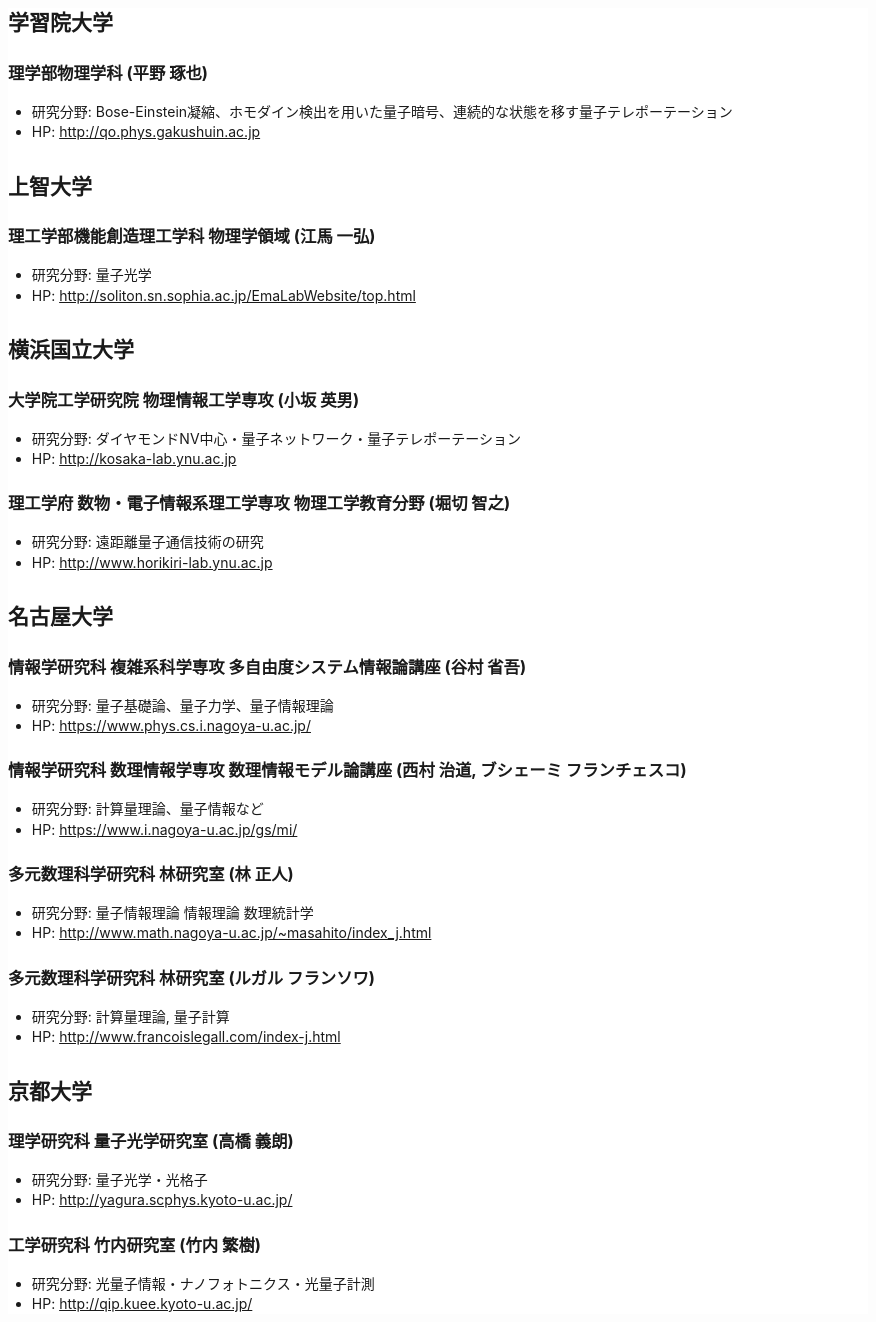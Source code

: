## 学習院大学
### 理学部物理学科 (平野 琢也)
- 研究分野: Bose-Einstein凝縮、ホモダイン検出を用いた量子暗号、連続的な状態を移す量子テレポーテーション
- HP: http://qo.phys.gakushuin.ac.jp

## 上智大学
### 理工学部機能創造理工学科 物理学領域 (江馬 一弘)
- 研究分野: 量子光学
- HP: http://soliton.sn.sophia.ac.jp/EmaLabWebsite/top.html

## 横浜国立大学
### 大学院工学研究院 物理情報工学専攻 (小坂 英男)
- 研究分野: ダイヤモンドNV中心・量子ネットワーク・量子テレポーテーション
- HP: http://kosaka-lab.ynu.ac.jp

### 理工学府 数物・電子情報系理工学専攻 物理工学教育分野 (堀切 智之)
- 研究分野: 遠距離量子通信技術の研究
- HP: http://www.horikiri-lab.ynu.ac.jp

## 名古屋大学

### 情報学研究科 複雑系科学専攻 多自由度システム情報論講座 (谷村 省吾)
- 研究分野: 量子基礎論、量子力学、量子情報理論
- HP: https://www.phys.cs.i.nagoya-u.ac.jp/

### 情報学研究科 数理情報学専攻 数理情報モデル論講座 (西村 治道, ブシェーミ フランチェスコ)
- 研究分野: 計算量理論、量子情報など
- HP: https://www.i.nagoya-u.ac.jp/gs/mi/

### 多元数理科学研究科 林研究室 (林 正人)
- 研究分野: 量子情報理論 情報理論 数理統計学
- HP: http://www.math.nagoya-u.ac.jp/~masahito/index_j.html

### 多元数理科学研究科 林研究室 (ルガル フランソワ)
- 研究分野: 計算量理論, 量子計算
- HP: http://www.francoislegall.com/index-j.html

## 京都大学

### 理学研究科 量子光学研究室 (高橋 義朗)
- 研究分野: 量子光学・光格子
- HP: http://yagura.scphys.kyoto-u.ac.jp/

### 工学研究科 竹内研究室 (竹内 繁樹)
- 研究分野: 光量子情報・ナノフォトニクス・光量子計測
- HP: http://qip.kuee.kyoto-u.ac.jp/

